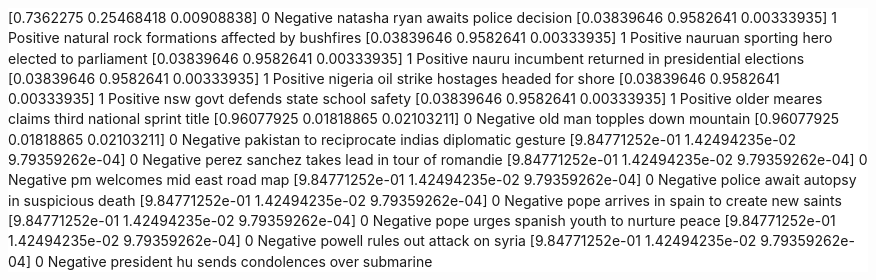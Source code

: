 [0.7362275  0.25468418 0.00908838]
0
Negative
natasha ryan awaits police decision
[0.03839646 0.9582641  0.00333935]
1
Positive
natural rock formations affected by bushfires
[0.03839646 0.9582641  0.00333935]
1
Positive
nauruan sporting hero elected to parliament
[0.03839646 0.9582641  0.00333935]
1
Positive
nauru incumbent returned in presidential elections
[0.03839646 0.9582641  0.00333935]
1
Positive
nigeria oil strike hostages headed for shore
[0.03839646 0.9582641  0.00333935]
1
Positive
nsw govt defends state school safety
[0.03839646 0.9582641  0.00333935]
1
Positive
older meares claims third national sprint title
[0.96077925 0.01818865 0.02103211]
0
Negative
old man topples down mountain
[0.96077925 0.01818865 0.02103211]
0
Negative
pakistan to reciprocate indias diplomatic gesture
[9.84771252e-01 1.42494235e-02 9.79359262e-04]
0
Negative
perez sanchez takes lead in tour of romandie
[9.84771252e-01 1.42494235e-02 9.79359262e-04]
0
Negative
pm welcomes mid east road map
[9.84771252e-01 1.42494235e-02 9.79359262e-04]
0
Negative
police await autopsy in suspicious death
[9.84771252e-01 1.42494235e-02 9.79359262e-04]
0
Negative
pope arrives in spain to create new saints
[9.84771252e-01 1.42494235e-02 9.79359262e-04]
0
Negative
pope urges spanish youth to nurture peace
[9.84771252e-01 1.42494235e-02 9.79359262e-04]
0
Negative
powell rules out attack on syria
[9.84771252e-01 1.42494235e-02 9.79359262e-04]
0
Negative
president hu sends condolences over submarine